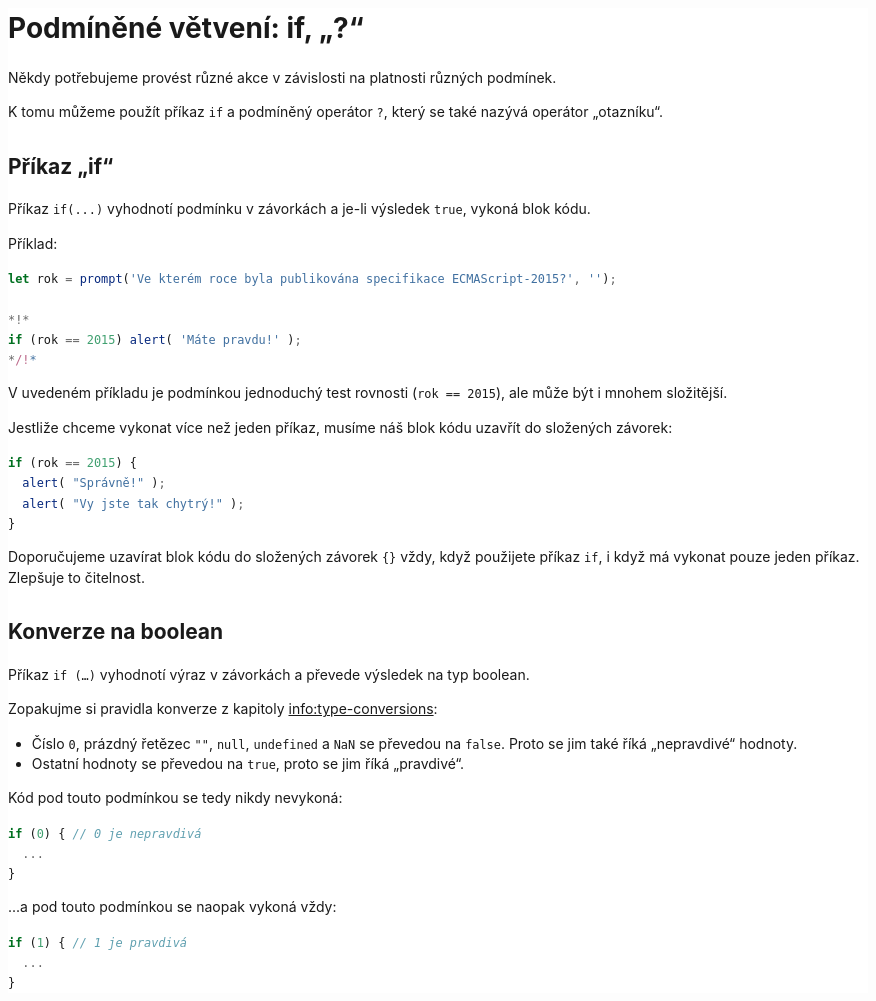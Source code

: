 # Podmíněné větvení: if, „?“

Někdy potřebujeme provést různé akce v závislosti na platnosti různých podmínek. 

K tomu můžeme použít příkaz `if` a podmíněný operátor `?`, který se také nazývá operátor „otazníku“.

## Příkaz „if“

Příkaz `if(...)` vyhodnotí podmínku v závorkách a je-li výsledek `true`, vykoná blok kódu.

Příklad:

```js run
let rok = prompt('Ve kterém roce byla publikována specifikace ECMAScript-2015?', '');

*!*
if (rok == 2015) alert( 'Máte pravdu!' );
*/!*
```

V uvedeném příkladu je podmínkou jednoduchý test rovnosti (`rok == 2015`), ale může být i mnohem složitější.

Jestliže chceme vykonat více než jeden příkaz, musíme náš blok kódu uzavřít do složených závorek:

```js
if (rok == 2015) {
  alert( "Správně!" );
  alert( "Vy jste tak chytrý!" );
}
```

Doporučujeme uzavírat blok kódu do složených závorek `{}` vždy, když použijete příkaz `if`, i když má vykonat pouze jeden příkaz. Zlepšuje to čitelnost.

## Konverze na boolean

Příkaz `if (…)` vyhodnotí výraz v závorkách a převede výsledek na typ boolean.

Zopakujme si pravidla konverze z kapitoly <info:type-conversions>:

- Číslo `0`, prázdný řetězec `""`, `null`, `undefined` a `NaN` se převedou na `false`. Proto se jim také říká „nepravdivé“ hodnoty.
- Ostatní hodnoty se převedou na `true`, proto se jim říká „pravdivé“.

Kód pod touto podmínkou se tedy nikdy nevykoná:

```js
if (0) { // 0 je nepravdivá
  ...
}
```

...a pod touto podmínkou se naopak vykoná vždy:

```js
if (1) { // 1 je pravdivá
  ...
}
```
